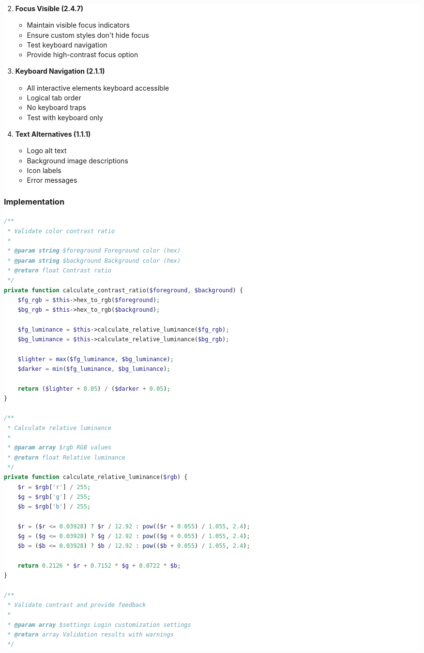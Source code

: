 2. **Focus Visible (2.4.7)**
   - Maintain visible focus indicators
   - Ensure custom styles don't hide focus
   - Test keyboard navigation
   - Provide high-contrast focus option

3. **Keyboard Navigation (2.1.1)**
   - All interactive elements keyboard accessible
   - Logical tab order
   - No keyboard traps
   - Test with keyboard only

4. **Text Alternatives (1.1.1)**
   - Logo alt text
   - Background image descriptions
   - Icon labels
   - Error messages

### Implementation

```php
/**
 * Validate color contrast ratio
 * 
 * @param string $foreground Foreground color (hex)
 * @param string $background Background color (hex)
 * @return float Contrast ratio
 */
private function calculate_contrast_ratio($foreground, $background) {
    $fg_rgb = $this->hex_to_rgb($foreground);
    $bg_rgb = $this->hex_to_rgb($background);
    
    $fg_luminance = $this->calculate_relative_luminance($fg_rgb);
    $bg_luminance = $this->calculate_relative_luminance($bg_rgb);
    
    $lighter = max($fg_luminance, $bg_luminance);
    $darker = min($fg_luminance, $bg_luminance);
    
    return ($lighter + 0.05) / ($darker + 0.05);
}

/**
 * Calculate relative luminance
 * 
 * @param array $rgb RGB values
 * @return float Relative luminance
 */
private function calculate_relative_luminance($rgb) {
    $r = $rgb['r'] / 255;
    $g = $rgb['g'] / 255;
    $b = $rgb['b'] / 255;
    
    $r = ($r <= 0.03928) ? $r / 12.92 : pow(($r + 0.055) / 1.055, 2.4);
    $g = ($g <= 0.03928) ? $g / 12.92 : pow(($g + 0.055) / 1.055, 2.4);
    $b = ($b <= 0.03928) ? $b / 12.92 : pow(($b + 0.055) / 1.055, 2.4);
    
    return 0.2126 * $r + 0.7152 * $g + 0.0722 * $b;
}

/**
 * Validate contrast and provide feedback
 * 
 * @param array $settings Login customization settings
 * @return array Validation results with warnings
 */
```